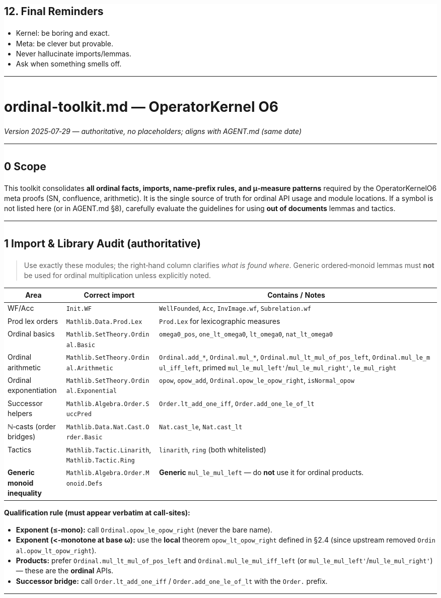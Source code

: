 ## 12. Final Reminders

- Kernel: be boring and exact.
- Meta: be clever but provable.
- Never hallucinate imports/lemmas.
- Ask when something smells off.

---

# ordinal-toolkit.md — OperatorKernel O6

*Version 2025‑07‑29 — authoritative, no placeholders; aligns with AGENT.md (same date)*

---

## 0  Scope

This toolkit consolidates **all ordinal facts, imports, name‑prefix rules, and μ‑measure patterns** required by the OperatorKernelO6 meta proofs (SN, confluence, arithmetic). It is the single source of truth for ordinal API usage and module locations. If a symbol is not listed here (or in AGENT.md §8), carefully evaluate the guidelines for using **out of documents** lemmas and tactics.

---

## 1  Import & Library Audit (authoritative)

> Use exactly these modules; the right‑hand column clarifies *what is found where*. Generic ordered‑monoid lemmas must **not** be used for ordinal multiplication unless explicitly noted.

| Area                          | Correct import                                   | Contains / Notes                                                                                                                                                 |
| ----------------------------- | ------------------------------------------------ | ---------------------------------------------------------------------------------------------------------------------------------------------------------------- |
| WF/Acc                        | `Init.WF`                                        | `WellFounded`, `Acc`, `InvImage.wf`, `Subrelation.wf`                                                                                                            |
| Prod lex orders               | `Mathlib.Data.Prod.Lex`                          | `Prod.Lex` for lexicographic measures                                                                                                                            |
| Ordinal basics                | `Mathlib.SetTheory.Ordinal.Basic`                | `omega0_pos`, `one_lt_omega0`, `lt_omega0`, `nat_lt_omega0`                                                                                                      |
| Ordinal arithmetic            | `Mathlib.SetTheory.Ordinal.Arithmetic`           | `Ordinal.add_*`, `Ordinal.mul_*`, `Ordinal.mul_lt_mul_of_pos_left`, `Ordinal.mul_le_mul_iff_left`, primed `mul_le_mul_left'`/`mul_le_mul_right'`, `le_mul_right` |
| Ordinal exponentiation        | `Mathlib.SetTheory.Ordinal.Exponential`          | `opow`, `opow_add`, `Ordinal.opow_le_opow_right`, `isNormal_opow`                                                                                                |
| Successor helpers             | `Mathlib.Algebra.Order.SuccPred`                 | `Order.lt_add_one_iff`, `Order.add_one_le_of_lt`                                                                                                                 |
| ℕ‑casts (order bridges)       | `Mathlib.Data.Nat.Cast.Order.Basic`              | `Nat.cast_le`, `Nat.cast_lt`                                                                                                                                     |
| Tactics                       | `Mathlib.Tactic.Linarith`, `Mathlib.Tactic.Ring` | `linarith`, `ring` (both whitelisted)                                                                                                                            |
| **Generic monoid inequality** | `Mathlib.Algebra.Order.Monoid.Defs`              | **Generic** `mul_le_mul_left` — do **not** use it for ordinal products.                                                                                          |

**Qualification rule (must appear verbatim at call‑sites):**

- **Exponent (≤‑mono):** call `Ordinal.opow_le_opow_right` (never the bare name).
- **Exponent (<‑monotone at base ω):** use the **local** theorem `opow_lt_opow_right` defined in §2.4 (since upstream removed `Ordinal.opow_lt_opow_right`).
- **Products:** prefer `Ordinal.mul_lt_mul_of_pos_left` and `Ordinal.mul_le_mul_iff_left` (or `mul_le_mul_left'`/`mul_le_mul_right'`) — these are the **ordinal** APIs.
- **Successor bridge:** call `Order.lt_add_one_iff` / `Order.add_one_le_of_lt` with the `Order.` prefix.

---